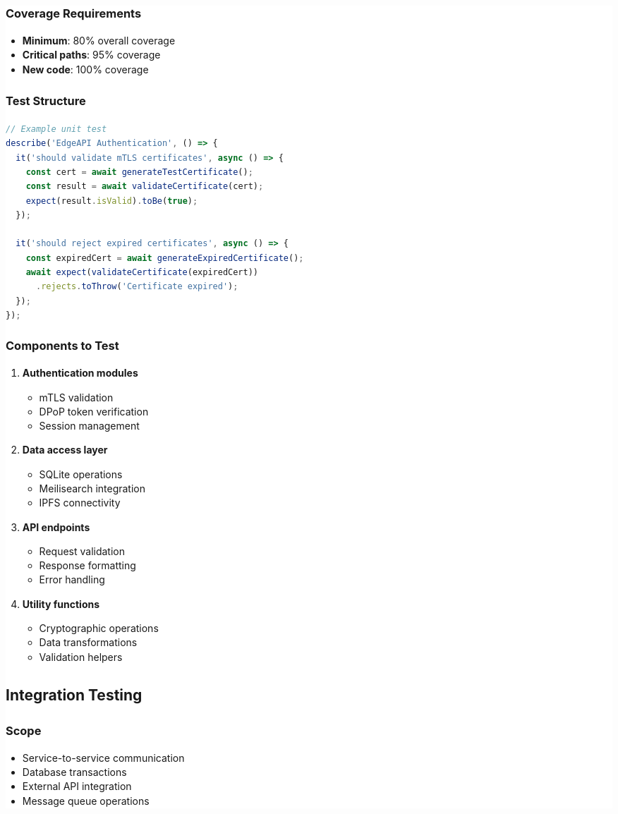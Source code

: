 ### Coverage Requirements
- **Minimum**: 80% overall coverage
- **Critical paths**: 95% coverage
- **New code**: 100% coverage

### Test Structure
```typescript
// Example unit test
describe('EdgeAPI Authentication', () => {
  it('should validate mTLS certificates', async () => {
    const cert = await generateTestCertificate();
    const result = await validateCertificate(cert);
    expect(result.isValid).toBe(true);
  });

  it('should reject expired certificates', async () => {
    const expiredCert = await generateExpiredCertificate();
    await expect(validateCertificate(expiredCert))
      .rejects.toThrow('Certificate expired');
  });
});
```

### Components to Test
1. **Authentication modules**
   - mTLS validation
   - DPoP token verification
   - Session management

2. **Data access layer**
   - SQLite operations
   - Meilisearch integration
   - IPFS connectivity

3. **API endpoints**
   - Request validation
   - Response formatting
   - Error handling

4. **Utility functions**
   - Cryptographic operations
   - Data transformations
   - Validation helpers

## Integration Testing

### Scope
- Service-to-service communication
- Database transactions
- External API integration
- Message queue operations
